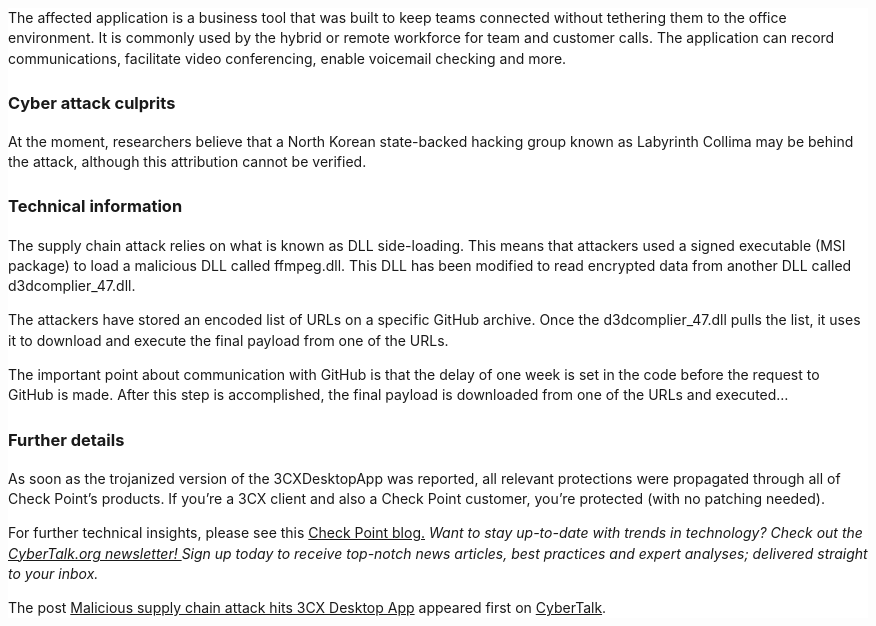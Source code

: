 <p>The affected application is a business tool that was built to keep teams connected without tethering them to the office environment. It is commonly used by the hybrid or remote workforce for team and customer calls. The application can record communications, facilitate video conferencing, enable voicemail checking and more.</p>
<h3><b>Cyber attack culprits</b></h3>
<p>At the moment, researchers believe that a North Korean state-backed hacking group known as Labyrinth Collima may be behind the attack, although this attribution cannot be verified.</p>
<h3><b>Technical information</b></h3>
<p>The supply chain attack relies on what is known as DLL side-loading. This means that attackers used a signed executable (MSI package) to load a malicious DLL called ffmpeg.dll. This DLL has been modified to read encrypted data from another DLL called d3dcomplier_47.dll.</p>
<p>The attackers have stored an encoded list of URLs on a specific GitHub archive. Once the d3dcomplier_47.dll pulls the list, it uses it to download and execute the final payload from one of the URLs.</p>
<p>The important point about communication with GitHub is that the delay of one week is set in the code before the request to GitHub is made. After this step is accomplished, the final payload is downloaded from one of the URLs and executed&#8230;</p>
<h3><b>Further details</b></h3>
<p>As soon as the trojanized version of the 3CXDesktopApp was reported, all relevant protections were propagated through all of Check Point&#8217;s products. If you&#8217;re a 3CX client and also a Check Point customer, you&#8217;re protected (with no patching needed).</p>
<p>For further technical insights, please see this <a href="https://blog.checkpoint.com/2023/03/29/3cxdesktop-app-trojanizes-in-a-supply-chain-attack-check-point-customers-remain-protected/" target="_blank" rel="noopener">Check Point blog.</a> <i>Want to stay up-to-date with trends in technology? Check out the </i><a href="https://www.cybertalk.org/weekly-digest/?utm_source=cybertalk&amp;utm_medium=cp-website&amp;utm_campaign=ct&amp;utm_content=top-10-newsletters" target="_blank" rel="noopener"><i>CyberTalk.org newsletter! </i></a><i>Sign up today to receive top-notch news articles, best practices and expert analyses; delivered straight to your inbox.</i></p>
<p>The post <a rel="nofollow" href="https://www.cybertalk.org/2023/03/31/malicious-supply-chain-attack-hits-3cx-desktop-app/">Malicious supply chain attack hits 3CX Desktop App</a> appeared first on <a rel="nofollow" href="https://www.cybertalk.org">CyberTalk</a>.</p>

